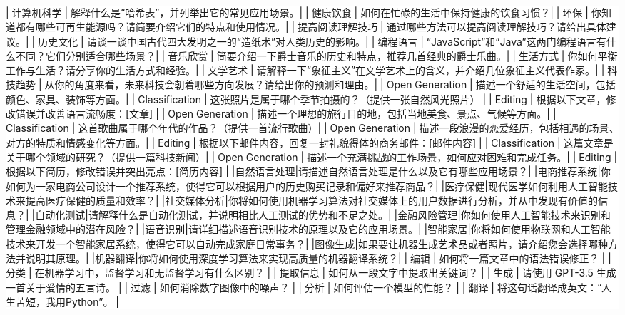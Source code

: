 | 计算机科学 | 解释什么是“哈希表”，并列举出它的常见应用场景。|
| 健康饮食 | 如何在忙碌的生活中保持健康的饮食习惯？|
| 环保 | 你知道都有哪些可再生能源吗？请简要介绍它们的特点和使用情况。|
| 提高阅读理解技巧 | 通过哪些方法可以提高阅读理解技巧？请给出具体建议。|
| 历史文化 | 请谈一谈中国古代四大发明之一的“造纸术”对人类历史的影响。|
| 编程语言 | “JavaScript”和“Java”这两门编程语言有什么不同？它们分别适合哪些场景？|
| 音乐欣赏 | 简要介绍一下爵士音乐的历史和特点，推荐几首经典的爵士乐曲。|
| 生活方式 | 你如何平衡工作与生活？请分享你的生活方式和经验。|
| 文学艺术 | 请解释一下“象征主义”在文学艺术上的含义，并介绍几位象征主义代表作家。|
| 科技趋势 | 从你的角度来看，未来科技会朝着哪些方向发展？请给出你的预测和理由。|
| Open Generation | 描述一个舒适的生活空间，包括颜色、家具、装饰等方面。|
| Classification | 这张照片是属于哪个季节拍摄的？（提供一张自然风光照片） |
| Editing | 根据以下文章，修改错误并改善语言流畅度：[文章] |
| Open Generation | 描述一个理想的旅行目的地，包括当地美食、景点、气候等方面。|
| Classification | 这首歌曲属于哪个年代的作品？（提供一首流行歌曲）|
| Open Generation | 描述一段浪漫的恋爱经历，包括相遇的场景、对方的特质和情感变化等方面。|
| Editing | 根据以下邮件内容，回复一封礼貌得体的商务邮件：[邮件内容] |
| Classification | 这篇文章是关于哪个领域的研究？（提供一篇科技新闻）|
| Open Generation | 描述一个充满挑战的工作场景，如何应对困难和完成任务。|
| Editing | 根据以下简历，修改错误并突出亮点：[简历内容] |
|自然语言处理|请描述自然语言处理是什么以及它有哪些应用场景？|
|电商推荐系统|你如何为一家电商公司设计一个推荐系统，使得它可以根据用户的历史购买记录和偏好来推荐商品？|
|医疗保健|现代医学如何利用人工智能技术来提高医疗保健的质量和效率？|
|社交媒体分析|你将如何使用机器学习算法对社交媒体上的用户数据进行分析，并从中发现有价值的信息？|
|自动化测试|请解释什么是自动化测试，并说明相比人工测试的优势和不足之处。|
|金融风险管理|你如何使用人工智能技术来识别和管理金融领域中的潜在风险？|
|语音识别|请详细描述语音识别技术的原理以及它的应用场景。|
|智能家居|你将如何使用物联网和人工智能技术来开发一个智能家居系统，使得它可以自动完成家庭日常事务？|
|图像生成|如果要让机器生成艺术品或者照片，请介绍您会选择哪种方法并说明其原理。|
|机器翻译|你将如何使用深度学习算法来实现高质量的机器翻译系统？|
| 编辑 | 如何将一篇文章中的语法错误修正？ |
| 分类 | 在机器学习中，监督学习和无监督学习有什么区别？ |
| 提取信息 | 如何从一段文字中提取出关键词？ |
| 生成 | 请使用 GPT-3.5 生成一首关于爱情的五言诗。 |
| 过滤 | 如何消除数字图像中的噪声？ |
| 分析 | 如何评估一个模型的性能？ |
| 翻译 | 将这句话翻译成英文：“人生苦短，我用Python”。 |